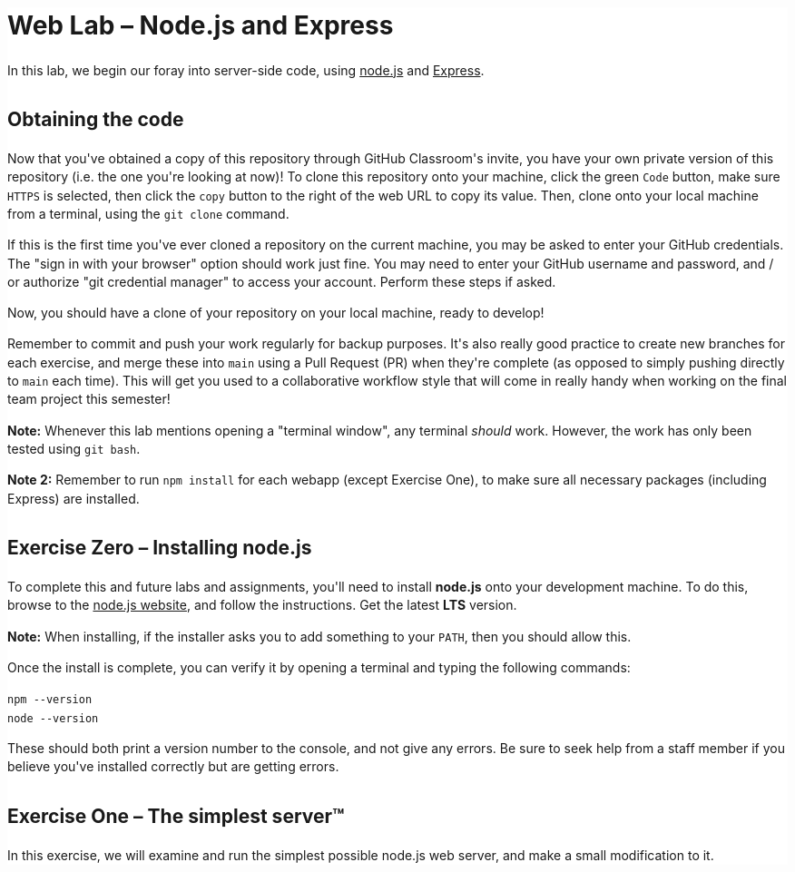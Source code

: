 # Web Lab &ndash; Node.js and Express
In this lab, we begin our foray into server-side code, using [node.js](https://nodejs.org/en/) and [Express](https://expressjs.com/).

## Obtaining the code
Now that you've obtained a copy of this repository through GitHub Classroom's invite, you have your own private version of this repository (i.e. the one you're looking at now)! To clone this repository onto your machine, click the green `Code` button, make sure `HTTPS` is selected, then click the `copy` button to the right of the web URL to copy its value. Then, clone onto your local machine from a terminal, using the `git clone` command.

If this is the first time you've ever cloned a repository on the current machine, you may be asked to enter your GitHub credentials. The "sign in with your browser" option should work just fine. You may need to enter your GitHub username and password, and / or authorize "git credential manager" to access your account. Perform these steps if asked.

Now, you should have a clone of your repository on your local machine, ready to develop!

Remember to commit and push your work regularly for backup purposes. It's also really good practice to create new branches for each exercise, and merge these into `main` using a Pull Request (PR) when they're complete (as opposed to simply pushing directly to `main` each time). This will get you used to a collaborative workflow style that will come in really handy when working on the final team project this semester!

**Note:** Whenever this lab mentions opening a "terminal window", any terminal *should* work. However, the work has only been tested using `git bash`.

**Note 2:** Remember to run `npm install` for each webapp (except Exercise One), to make sure all necessary packages (including Express) are installed.


## Exercise Zero &ndash; Installing node.js
To complete this and future labs and assignments, you'll need to install **node.js** onto your development machine. To do this, browse to the [node.js website](https://nodejs.org/en/), and follow the instructions. Get the latest **LTS** version.

**Note:** When installing, if the installer asks you to add something to your `PATH`, then you should allow this.

Once the install is complete, you can verify it by opening a terminal and typing the following commands:

```
npm --version
node --version
```

These should both print a version number to the console, and not give any errors. Be sure to seek help from a staff member if you believe you've installed correctly but are getting errors.


## Exercise One &ndash; The simplest server&trade;
In this exercise, we will examine and run the simplest possible node.js web server, and make a small modification to it.
